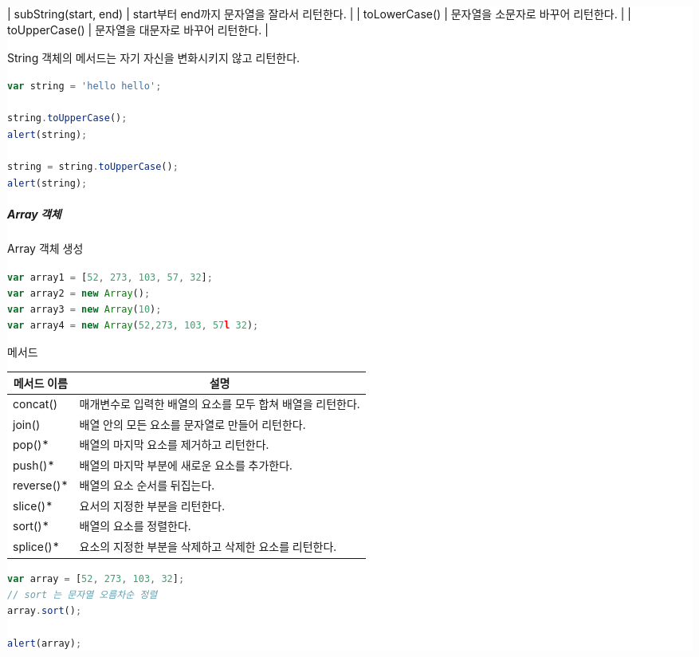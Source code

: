 | subString(start, end)               | start부터 end까지 문자열을 잘라서 리턴한다.                  |
| toLowerCase()                       | 문자열을 소문자로 바꾸어 리턴한다.                           |
| toUpperCase()                       | 문자열을 대문자로 바꾸어 리턴한다.                           |



String 객체의 메서드는  자기 자신을 변화시키지 않고 리턴한다.

```js
var string = 'hello hello';

string.toUpperCase();
alert(string);

string = string.toUpperCase();
alert(string);
```





##### Array 객체

Array 객체 생성

```js
var array1 = [52, 273, 103, 57, 32];
var array2 = new Array();
var array3 = new Array(10);
var array4 = new Array(52,273, 103, 57l 32);
```



메서드

| 메서드 이름 | 설명                                                       |
| ----------- | ---------------------------------------------------------- |
| concat()    | 매개변수로 입력한 배열의 요소를 모두 합쳐 배열을 리턴한다. |
| join()      | 배열 안의 모든 요소를 문자열로 만들어 리턴한다.            |
| pop()*      | 배열의 마지막 요소를 제거하고 리턴한다.                    |
| push()*     | 배열의 마지막 부분에 새로운 요소를 추가한다.               |
| reverse()*  | 배열의 요소 순서를 뒤집는다.                               |
| slice()*    | 요서의 지정한 부분을 리턴한다.                             |
| sort()*     | 배열의 요소를 정렬한다.                                    |
| splice()*   | 요소의 지정한 부분을 삭제하고 삭제한 요소를 리턴한다.      |

```js
var array = [52, 273, 103, 32];
// sort 는 문자열 오름차순 정렬
array.sort();

alert(array);
```
